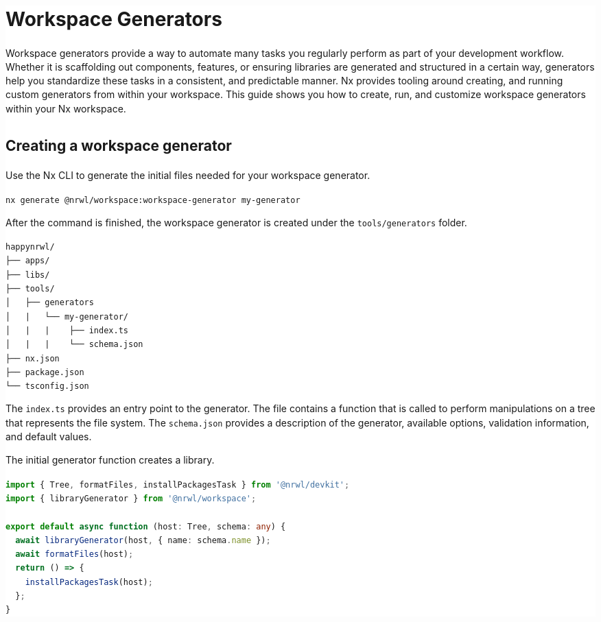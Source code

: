 # Workspace Generators

Workspace generators provide a way to automate many tasks you regularly perform as part of your development workflow. Whether it is scaffolding out components, features, or ensuring libraries are generated and structured in a certain way, generators help you standardize these tasks in a consistent, and predictable manner. Nx provides tooling around creating, and running custom generators from within your workspace. This guide shows you how to create, run, and customize workspace generators within your Nx workspace.

## Creating a workspace generator

Use the Nx CLI to generate the initial files needed for your workspace generator.

```sh
nx generate @nrwl/workspace:workspace-generator my-generator
```

After the command is finished, the workspace generator is created under the `tools/generators` folder.

```treeview
happynrwl/
├── apps/
├── libs/
├── tools/
│   ├── generators
│   |   └── my-generator/
│   |   |    ├── index.ts
│   |   |    └── schema.json
├── nx.json
├── package.json
└── tsconfig.json
```

The `index.ts` provides an entry point to the generator. The file contains a function that is called to perform manipulations on a tree that represents the file system.
The `schema.json` provides a description of the generator, available options, validation information, and default values.

The initial generator function creates a library.

```typescript
import { Tree, formatFiles, installPackagesTask } from '@nrwl/devkit';
import { libraryGenerator } from '@nrwl/workspace';

export default async function (host: Tree, schema: any) {
  await libraryGenerator(host, { name: schema.name });
  await formatFiles(host);
  return () => {
    installPackagesTask(host);
  };
}
```

